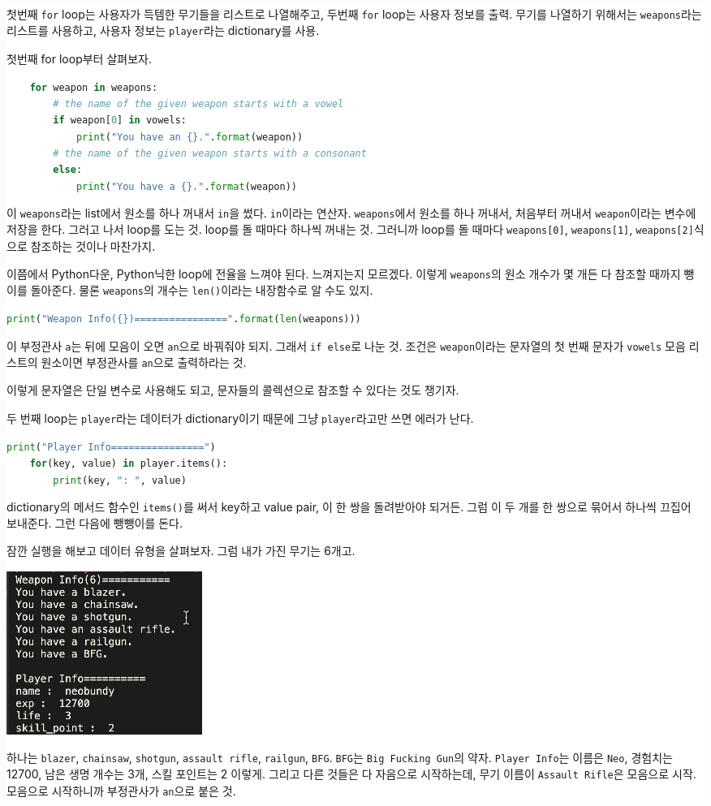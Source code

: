 첫번째 `for` loop는 사용자가 득템한 무기들을 리스트로 나열해주고, 두번째 `for` loop는 사용자 정보를 출력. 무기를 나열하기 위해서는 `weapons`라는 리스트를 사용하고, 사용자 정보는 `player`라는 dictionary를 사용.

첫번째 for loop부터 살펴보자.

```python
    for weapon in weapons:
        # the name of the given weapon starts with a vowel
        if weapon[0] in vowels:
            print("You have an {}.".format(weapon))
        # the name of the given weapon starts with a consonant
        else:
            print("You have a {}.".format(weapon))
```

이 `weapons`라는 list에서 원소를 하나 꺼내서 `in`을 썼다. `in`이라는 연산자. `weapons`에서 원소를 하나 꺼내서, 처음부터 꺼내서 `weapon`이라는 변수에 저장을 한다. 그러고 나서 loop를 도는 것. loop를 돌 때마다 하나씩 꺼내는 것. 그러니까 loop를 돌 때마다 `weapons[0]`, `weapons[1]`, `weapons[2]`식으로 참조하는 것이나 마찬가지.

이쯤에서 Python다운, Python닉한 loop에 전율을 느껴야 된다. 느껴지는지 모르겠다. 이렇게 `weapons`의 원소 개수가 몇 개든 다 참조할 때까지 뺑이를 돌아준다. 물론 `weapons`의 개수는 `len()`이라는 내장함수로 알 수도 있지. 

```python
print("Weapon Info({})================".format(len(weapons)))
```

이 부정관사 `a`는 뒤에 모음이 오면 `an`으로 바꿔줘야 되지. 그래서 `if else`로 나눈 것. 조건은 `weapon`이라는 문자열의 첫 번째 문자가 `vowels` 모음 리스트의 원소이면 부정관사를 `an`으로 출력하라는 것.

이렇게 문자열은 단일 변수로 사용해도 되고, 문자들의 콜렉션으로 참조할 수 있다는 것도 챙기자.

두 번째 loop는 `player`라는 데이터가 dictionary이기 때문에 그냥 `player`라고만 쓰면 에러가 난다. 

```python
print("Player Info================")
    for(key, value) in player.items():
        print(key, ": ", value)
```

dictionary의 메서드 함수인 `items()`를 써서 key하고 value pair, 이 한 쌍을 돌려받아야 되거든. 그럼 이 두 개를 한 쌍으로 묶어서 하나씩 끄집어 보내준다. 그런 다음에 뺑뺑이를 돈다.

잠깐 실행을 해보고 데이터 유형을 살펴보자. 그럼 내가 가진 무기는 6개고. 

![alt text](images/image-67.png)

하나는 `blazer`, `chainsaw`, `shotgun`, `assault rifle`, `railgun`, `BFG`. `BFG`는 `Big Fucking Gun`의 약자. `Player Info`는 이름은 `Neo`, 경험치는 12700, 남은 생명 개수는 3개, 스킬 포인트는 2 이렇게. 그리고 다른 것들은 다 자음으로 시작하는데, 무기 이름이 `Assault Rifle`은 모음으로 시작. 모음으로 시작하니까 부정관사가 `an`으로 붙은 것.
